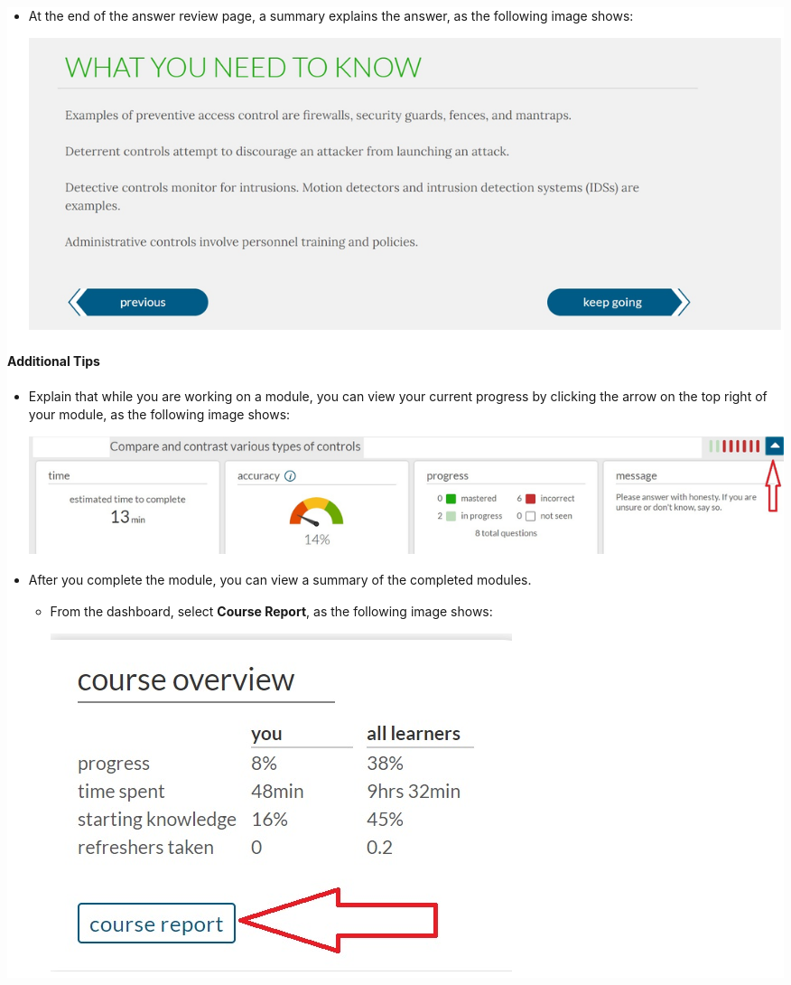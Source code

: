   - At the end of the answer review page, a summary explains the answer, as the following image shows:
    
      ![A screenshot depicts the answer explanation.](Images/cert_master10.jpg)
  
#### Additional Tips

- Explain that while you are working on a module, you can view your current progress by clicking the arrow on the top right of your module, as the following image shows: 

  ![A screenshot depicts the module page with the top-right arrow highlighted.](Images/cert_master11b.jpg)
 
- After you complete the module, you can view a summary of the completed modules.
  
  - From the dashboard, select **Course Report**, as the following image shows:
  
    ![A screenshot highlights the Course Report button.](Images/cert_master12.jpg)
  